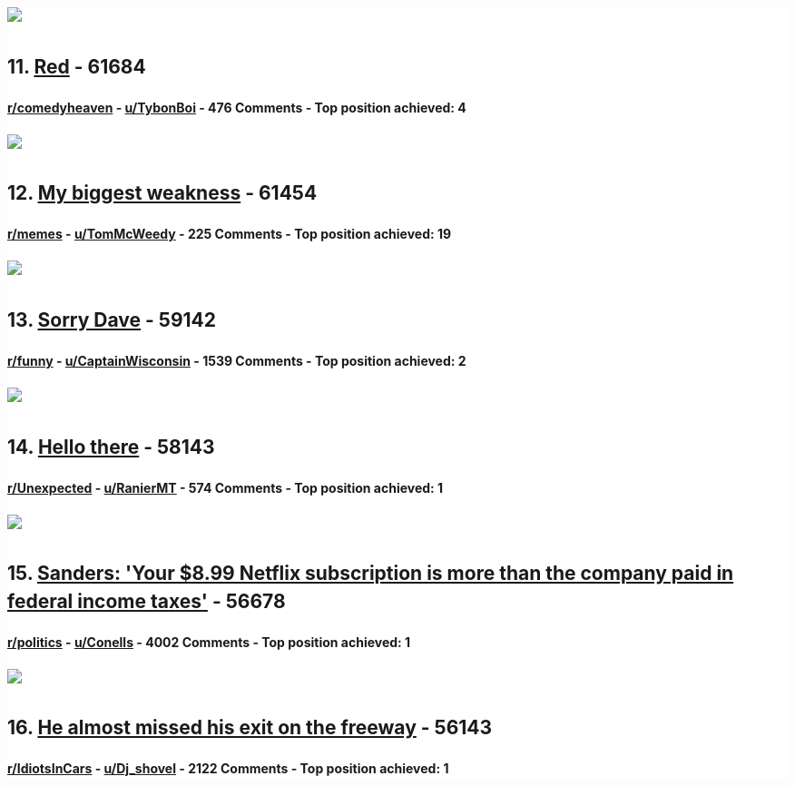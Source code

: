 <a href="https://i.redd.it/z2iys1eq7mz31.jpg"><img src="https://b.thumbs.redditmedia.com/KLD8cTxOh3ikKtwbS6wTEI8SlSDWOcrW2FiXkmsEsYk.jpg"></img></a>

## 11. [Red](http://reddit.com/r/comedyheaven/comments/dymil1/red/) - 61684
#### [r/comedyheaven](http://reddit.com/r/comedyheaven) - [u/TybonBoi](http://reddit.com/u/TybonBoi) - 476 Comments - Top position achieved: 4

<a href="https://i.redd.it/6v0958t04oz31.jpg"><img src="https://a.thumbs.redditmedia.com/uUdHVuyN9m17WL2Uikiv5Q-1Laia8VM4FciTyK2yJh8.jpg"></img></a>

## 12. [My biggest weakness](http://reddit.com/r/memes/comments/dyjstf/my_biggest_weakness/) - 61454
#### [r/memes](http://reddit.com/r/memes) - [u/TomMcWeedy](http://reddit.com/u/TomMcWeedy) - 225 Comments - Top position achieved: 19

<a href="https://i.redd.it/5fhz1x210nz31.jpg"><img src="https://a.thumbs.redditmedia.com/JPeox2p3zdD0_R1WiGbLiy99DduSllDoK0_Ebqr8460.jpg"></img></a>

## 13. [Sorry Dave](http://reddit.com/r/funny/comments/dynr2x/sorry_dave/) - 59142
#### [r/funny](http://reddit.com/r/funny) - [u/CaptainWisconsin](http://reddit.com/u/CaptainWisconsin) - 1539 Comments - Top position achieved: 2

<a href="https://i.redd.it/ggpecerkjoz31.jpg"><img src="https://a.thumbs.redditmedia.com/pXO-LcRr_NYTyjKtNfbTUsWR5HqvzO3jslevAT5Y888.jpg"></img></a>

## 14. [Hello there](http://reddit.com/r/Unexpected/comments/dyqvyx/hello_there/) - 58143
#### [r/Unexpected](http://reddit.com/r/Unexpected) - [u/RanierMT](http://reddit.com/u/RanierMT) - 574 Comments - Top position achieved: 1

<a href="https://v.redd.it/s7szvj28lpz31"><img src="https://b.thumbs.redditmedia.com/ivzckTA0zKGg3mpCbl-0ZzCwyHhGDbkMA39B9RhQUGA.jpg"></img></a>

## 15. [Sanders: 'Your $8.99 Netflix subscription is more than the company paid in federal income taxes'](http://reddit.com/r/politics/comments/dysgqs/sanders_your_899_netflix_subscription_is_more/) - 56678
#### [r/politics](http://reddit.com/r/politics) - [u/Conells](http://reddit.com/u/Conells) - 4002 Comments - Top position achieved: 1

<a href="https://thehill.com/homenews/campaign/471184-sanders-your-899-netflix-subscription-is-more-than-the-company-paid-in"><img src="https://b.thumbs.redditmedia.com/yt56uihYQF2588rjf1iZQCSNmsi2eO_jVjm5G10heGk.jpg"></img></a>

## 16. [He almost missed his exit on the freeway](http://reddit.com/r/IdiotsInCars/comments/dykpul/he_almost_missed_his_exit_on_the_freeway/) - 56143
#### [r/IdiotsInCars](http://reddit.com/r/IdiotsInCars) - [u/Dj_shovel](http://reddit.com/u/Dj_shovel) - 2122 Comments - Top position achieved: 1
